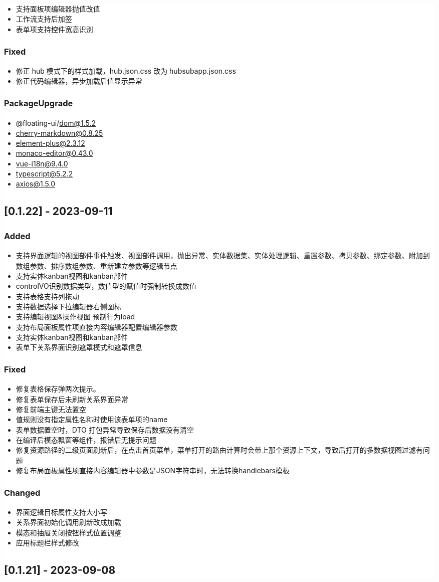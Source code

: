 - 支持面板项编辑器抛值改值
- 工作流支持后加签
- 表单项支持控件宽高识别

### Fixed

- 修正 hub 模式下的样式加载，hub.json.css 改为 hubsubapp.json.css
- 修正代码编辑器，异步加载后值显示异常

### PackageUpgrade

- @floating-ui/dom@1.5.2
- cherry-markdown@0.8.25
- element-plus@2.3.12
- monaco-editor@0.43.0
- vue-i18n@9.4.0
- typescript@5.2.2
- axios@1.5.0

## [0.1.22] - 2023-09-11

### Added

- 支持界面逻辑的视图部件事件触发、视图部件调用，抛出异常、实体数据集、实体处理逻辑、重置参数、拷贝参数、绑定参数、附加到数组参数、排序数组参数、重新建立参数等逻辑节点
- 支持实体kanban视图和kanban部件
- controlVO识别数据类型，数值型的赋值时强制转换成数值
- 支持表格支持列拖动
- 支持数据选择下拉编辑器右侧图标
- 支持编辑视图&操作视图 预制行为load
- 支持布局面板属性项直接内容编辑器配置编辑器参数
- 支持实体kanban视图和kanban部件
- 表单下关系界面识别遮罩模式和遮罩信息

### Fixed

- 修复表格保存弹两次提示。
- 修复表单保存后未刷新关系界面异常
- 修复前端主键无法置空
- 值规则没有指定属性名称时使用该表单项的name
- 表单数据置空时，DTO 打包异常导致保存后数据没有清空
- 在编译后模态飘窗等组件，报错后无提示问题
- 修复资源路径的二级页面刷新后，在点击首页菜单，菜单打开的路由计算时会带上那个资源上下文，导致后打开的多数据视图过滤有问题
- 修复布局面板属性项直接内容编辑器中参数是JSON字符串时，无法转换handlebars模板

### Changed

- 界面逻辑目标属性支持大小写
- 关系界面初始化调用刷新改成加载
- 模态和抽屉关闭按钮样式位置调整
- 应用标题栏样式修改

## [0.1.21] - 2023-09-08
